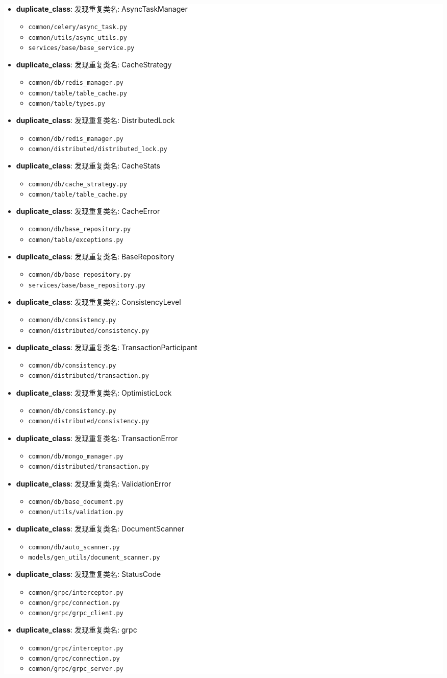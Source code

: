 - **duplicate_class**: 发现重复类名: AsyncTaskManager
  - `common/celery/async_task.py`
  - `common/utils/async_utils.py`
  - `services/base/base_service.py`

- **duplicate_class**: 发现重复类名: CacheStrategy
  - `common/db/redis_manager.py`
  - `common/table/table_cache.py`
  - `common/table/types.py`

- **duplicate_class**: 发现重复类名: DistributedLock
  - `common/db/redis_manager.py`
  - `common/distributed/distributed_lock.py`

- **duplicate_class**: 发现重复类名: CacheStats
  - `common/db/cache_strategy.py`
  - `common/table/table_cache.py`

- **duplicate_class**: 发现重复类名: CacheError
  - `common/db/base_repository.py`
  - `common/table/exceptions.py`

- **duplicate_class**: 发现重复类名: BaseRepository
  - `common/db/base_repository.py`
  - `services/base/base_repository.py`

- **duplicate_class**: 发现重复类名: ConsistencyLevel
  - `common/db/consistency.py`
  - `common/distributed/consistency.py`

- **duplicate_class**: 发现重复类名: TransactionParticipant
  - `common/db/consistency.py`
  - `common/distributed/transaction.py`

- **duplicate_class**: 发现重复类名: OptimisticLock
  - `common/db/consistency.py`
  - `common/distributed/consistency.py`

- **duplicate_class**: 发现重复类名: TransactionError
  - `common/db/mongo_manager.py`
  - `common/distributed/transaction.py`

- **duplicate_class**: 发现重复类名: ValidationError
  - `common/db/base_document.py`
  - `common/utils/validation.py`

- **duplicate_class**: 发现重复类名: DocumentScanner
  - `common/db/auto_scanner.py`
  - `models/gen_utils/document_scanner.py`

- **duplicate_class**: 发现重复类名: StatusCode
  - `common/grpc/interceptor.py`
  - `common/grpc/connection.py`
  - `common/grpc/grpc_client.py`

- **duplicate_class**: 发现重复类名: grpc
  - `common/grpc/interceptor.py`
  - `common/grpc/connection.py`
  - `common/grpc/grpc_server.py`
